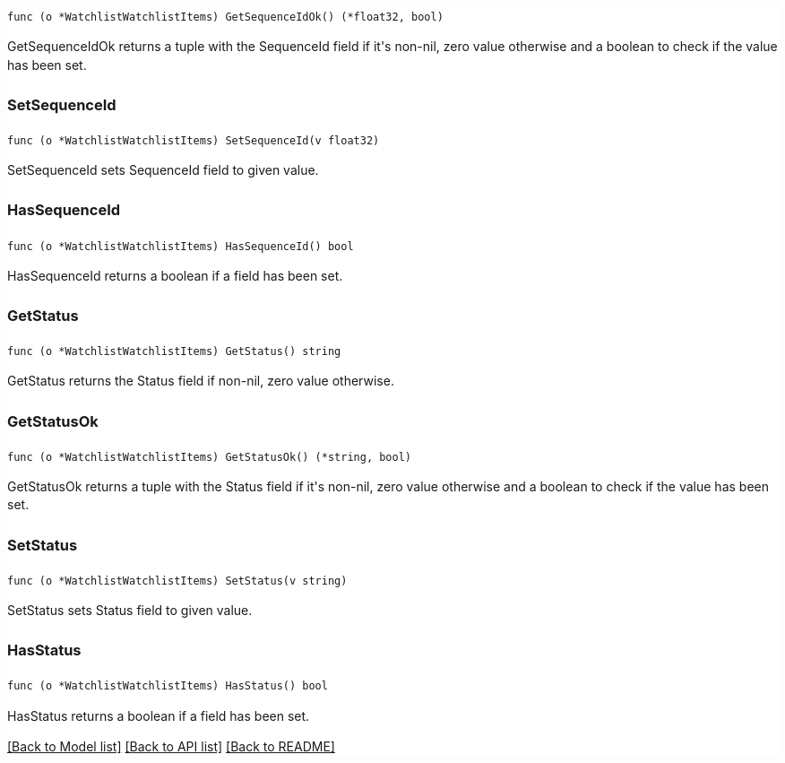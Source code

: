 `func (o *WatchlistWatchlistItems) GetSequenceIdOk() (*float32, bool)`

GetSequenceIdOk returns a tuple with the SequenceId field if it's non-nil, zero value otherwise
and a boolean to check if the value has been set.

### SetSequenceId

`func (o *WatchlistWatchlistItems) SetSequenceId(v float32)`

SetSequenceId sets SequenceId field to given value.

### HasSequenceId

`func (o *WatchlistWatchlistItems) HasSequenceId() bool`

HasSequenceId returns a boolean if a field has been set.

### GetStatus

`func (o *WatchlistWatchlistItems) GetStatus() string`

GetStatus returns the Status field if non-nil, zero value otherwise.

### GetStatusOk

`func (o *WatchlistWatchlistItems) GetStatusOk() (*string, bool)`

GetStatusOk returns a tuple with the Status field if it's non-nil, zero value otherwise
and a boolean to check if the value has been set.

### SetStatus

`func (o *WatchlistWatchlistItems) SetStatus(v string)`

SetStatus sets Status field to given value.

### HasStatus

`func (o *WatchlistWatchlistItems) HasStatus() bool`

HasStatus returns a boolean if a field has been set.


[[Back to Model list]](../README.md#documentation-for-models) [[Back to API list]](../README.md#documentation-for-api-endpoints) [[Back to README]](../README.md)


